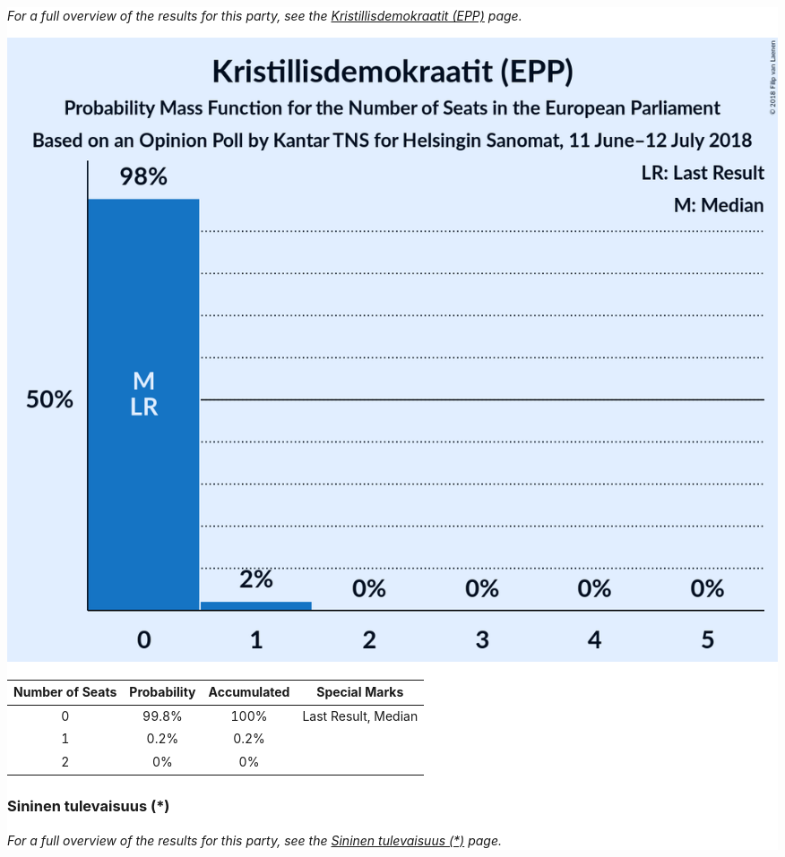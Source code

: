 *For a full overview of the results for this party, see the [Kristillisdemokraatit (EPP)](party-kristillisdemokraatitepp.html) page.*

![Graph with seats probability mass function not yet produced](2018-07-12-KantarTNS-seats-pmf-kristillisdemokraatitepp.png "Seats Probability Mass Function")

| Number of Seats | Probability | Accumulated | Special Marks |
|:---------------:|:-----------:|:-----------:|:-------------:|
| 0 | 99.8% | 100% | Last Result, Median |
| 1 | 0.2% | 0.2% |  |
| 2 | 0% | 0% |  |

### Sininen tulevaisuus (*)

*For a full overview of the results for this party, see the [Sininen tulevaisuus (*)](party-sininentulevaisuus.html) page.*
